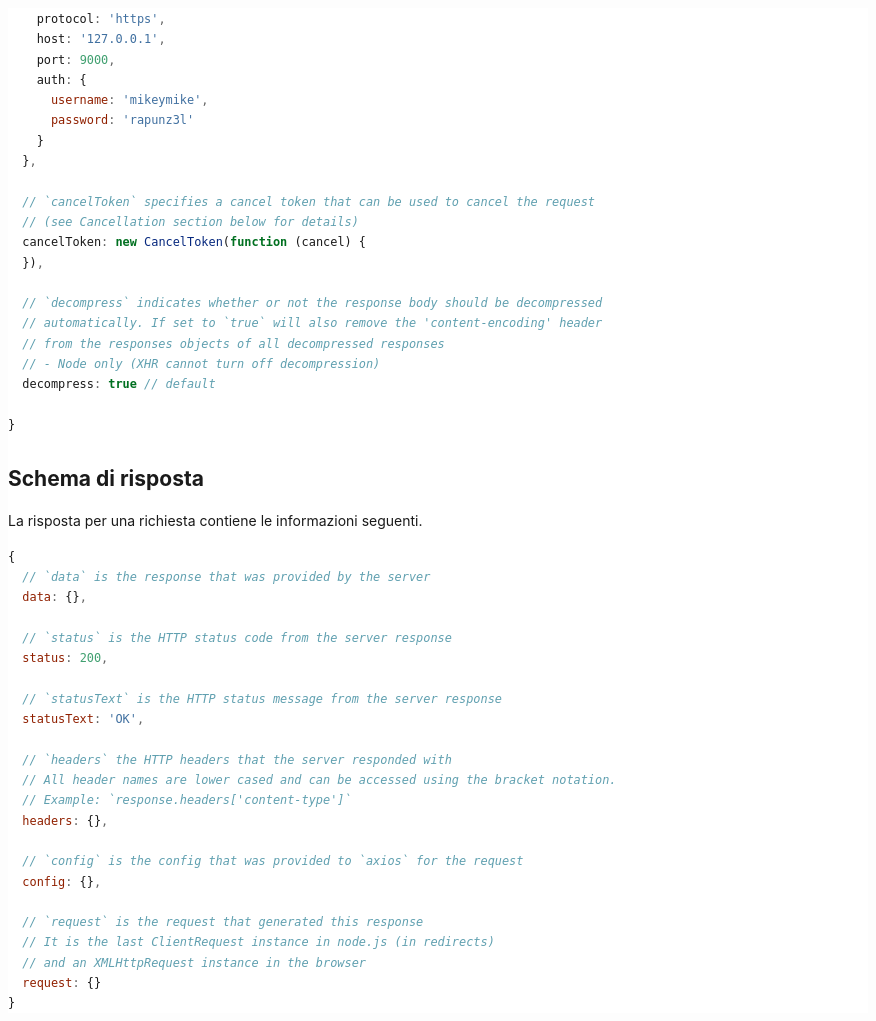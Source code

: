 ```js
    protocol: 'https',
    host: '127.0.0.1',
    port: 9000,
    auth: {
      username: 'mikeymike',
      password: 'rapunz3l'
    }
  },

  // `cancelToken` specifies a cancel token that can be used to cancel the request
  // (see Cancellation section below for details)
  cancelToken: new CancelToken(function (cancel) {
  }),

  // `decompress` indicates whether or not the response body should be decompressed 
  // automatically. If set to `true` will also remove the 'content-encoding' header 
  // from the responses objects of all decompressed responses
  // - Node only (XHR cannot turn off decompression)
  decompress: true // default

}
```

## <a name="response-schema"></a>Schema di risposta

La risposta per una richiesta contiene le informazioni seguenti.

```js
{
  // `data` is the response that was provided by the server
  data: {},

  // `status` is the HTTP status code from the server response
  status: 200,

  // `statusText` is the HTTP status message from the server response
  statusText: 'OK',

  // `headers` the HTTP headers that the server responded with
  // All header names are lower cased and can be accessed using the bracket notation.
  // Example: `response.headers['content-type']`
  headers: {},

  // `config` is the config that was provided to `axios` for the request
  config: {},

  // `request` is the request that generated this response
  // It is the last ClientRequest instance in node.js (in redirects)
  // and an XMLHttpRequest instance in the browser
  request: {}
}
```

